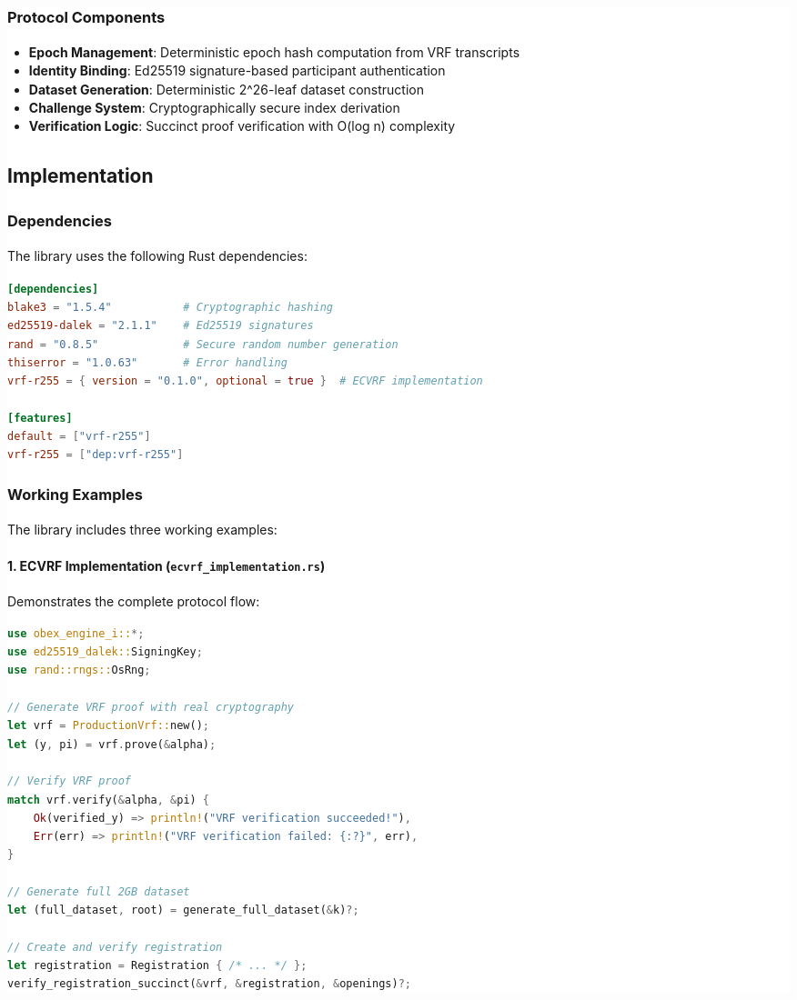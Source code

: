 ```rust
```

### Protocol Components
- **Epoch Management**: Deterministic epoch hash computation from VRF transcripts
- **Identity Binding**: Ed25519 signature-based participant authentication
- **Dataset Generation**: Deterministic 2^26-leaf dataset construction
- **Challenge System**: Cryptographically secure index derivation
- **Verification Logic**: Succinct proof verification with O(log n) complexity

## Implementation

### Dependencies

The library uses the following Rust dependencies:

```toml
[dependencies]
blake3 = "1.5.4"           # Cryptographic hashing
ed25519-dalek = "2.1.1"    # Ed25519 signatures
rand = "0.8.5"             # Secure random number generation
thiserror = "1.0.63"       # Error handling
vrf-r255 = { version = "0.1.0", optional = true }  # ECVRF implementation

[features]
default = ["vrf-r255"]
vrf-r255 = ["dep:vrf-r255"]
```

### Working Examples

The library includes three working examples:

#### 1. ECVRF Implementation (`ecvrf_implementation.rs`)

Demonstrates the complete protocol flow:

```rust
use obex_engine_i::*;
use ed25519_dalek::SigningKey;
use rand::rngs::OsRng;

// Generate VRF proof with real cryptography
let vrf = ProductionVrf::new();
let (y, pi) = vrf.prove(&alpha);

// Verify VRF proof
match vrf.verify(&alpha, &pi) {
    Ok(verified_y) => println!("VRF verification succeeded!"),
    Err(err) => println!("VRF verification failed: {:?}", err),
}

// Generate full 2GB dataset
let (full_dataset, root) = generate_full_dataset(&k)?;

// Create and verify registration
let registration = Registration { /* ... */ };
verify_registration_succinct(&vrf, &registration, &openings)?;
```
